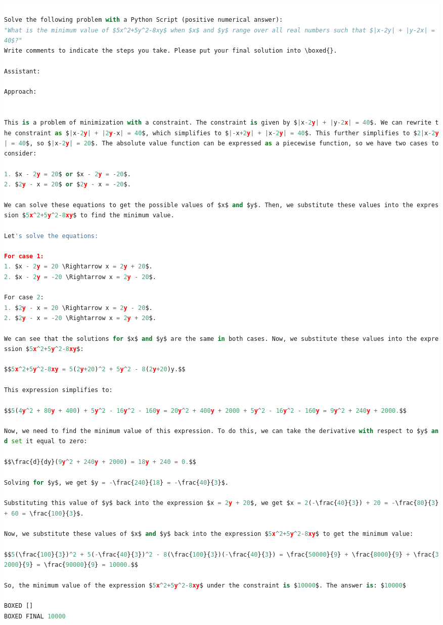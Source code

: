 ```python

Solve the following problem with a Python Script (positive numerical answer):
"What is the minimum value of $5x^2+5y^2-8xy$ when $x$ and $y$ range over all real numbers such that $|x-2y| + |y-2x| = 40$?"
Write comments to indicate the steps you take. Please put your final solution into \boxed{}.

Assistant:

Approach:


This is a problem of minimization with a constraint. The constraint is given by $|x-2y| + |y-2x| = 40$. We can rewrite the constraint as $|x-2y| + |2y-x| = 40$, which simplifies to $|-x+2y| + |x-2y| = 40$. This further simplifies to $2|x-2y| = 40$, so $|x-2y| = 20$. The absolute value function can be expressed as a piecewise function, so we have two cases to consider:

1. $x - 2y = 20$ or $x - 2y = -20$.
2. $2y - x = 20$ or $2y - x = -20$.

We can solve these equations to get the possible values of $x$ and $y$. Then, we substitute these values into the expression $5x^2+5y^2-8xy$ to find the minimum value.

Let's solve the equations:

For case 1:
1. $x - 2y = 20 \Rightarrow x = 2y + 20$.
2. $x - 2y = -20 \Rightarrow x = 2y - 20$.

For case 2:
1. $2y - x = 20 \Rightarrow x = 2y - 20$.
2. $2y - x = -20 \Rightarrow x = 2y + 20$.

We can see that the solutions for $x$ and $y$ are the same in both cases. Now, we substitute these values into the expression $5x^2+5y^2-8xy$:

$$5x^2+5y^2-8xy = 5(2y+20)^2 + 5y^2 - 8(2y+20)y.$$

This expression simplifies to:

$$5(4y^2 + 80y + 400) + 5y^2 - 16y^2 - 160y = 20y^2 + 400y + 2000 + 5y^2 - 16y^2 - 160y = 9y^2 + 240y + 2000.$$

Now, we need to find the minimum value of this expression. To do this, we can take the derivative with respect to $y$ and set it equal to zero:

$$\frac{d}{dy}(9y^2 + 240y + 2000) = 18y + 240 = 0.$$

Solving for $y$, we get $y = -\frac{240}{18} = -\frac{40}{3}$.

Substituting this value of $y$ back into the expression $x = 2y + 20$, we get $x = 2(-\frac{40}{3}) + 20 = -\frac{80}{3} + 60 = \frac{100}{3}$.

Now, we substitute these values of $x$ and $y$ back into the expression $5x^2+5y^2-8xy$ to get the minimum value:

$$5(\frac{100}{3})^2 + 5(-\frac{40}{3})^2 - 8(\frac{100}{3})(-\frac{40}{3}) = \frac{50000}{9} + \frac{8000}{9} + \frac{32000}{9} = \frac{90000}{9} = 10000.$$

So, the minimum value of the expression $5x^2+5y^2-8xy$ under the constraint is $10000$. The answer is: $10000$

BOXED []
BOXED FINAL 10000
```
